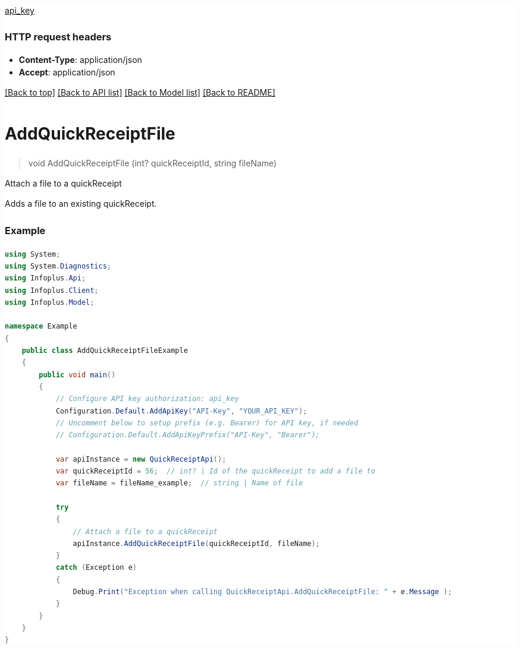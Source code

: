 [api_key](../README.md#api_key)

### HTTP request headers

 - **Content-Type**: application/json
 - **Accept**: application/json

[[Back to top]](#) [[Back to API list]](../README.md#documentation-for-api-endpoints) [[Back to Model list]](../README.md#documentation-for-models) [[Back to README]](../README.md)

<a name="addquickreceiptfile"></a>
# **AddQuickReceiptFile**
> void AddQuickReceiptFile (int? quickReceiptId, string fileName)

Attach a file to a quickReceipt

Adds a file to an existing quickReceipt.

### Example
```csharp
using System;
using System.Diagnostics;
using Infoplus.Api;
using Infoplus.Client;
using Infoplus.Model;

namespace Example
{
    public class AddQuickReceiptFileExample
    {
        public void main()
        {
            // Configure API key authorization: api_key
            Configuration.Default.AddApiKey("API-Key", "YOUR_API_KEY");
            // Uncomment below to setup prefix (e.g. Bearer) for API key, if needed
            // Configuration.Default.AddApiKeyPrefix("API-Key", "Bearer");

            var apiInstance = new QuickReceiptApi();
            var quickReceiptId = 56;  // int? | Id of the quickReceipt to add a file to
            var fileName = fileName_example;  // string | Name of file

            try
            {
                // Attach a file to a quickReceipt
                apiInstance.AddQuickReceiptFile(quickReceiptId, fileName);
            }
            catch (Exception e)
            {
                Debug.Print("Exception when calling QuickReceiptApi.AddQuickReceiptFile: " + e.Message );
            }
        }
    }
}
```
